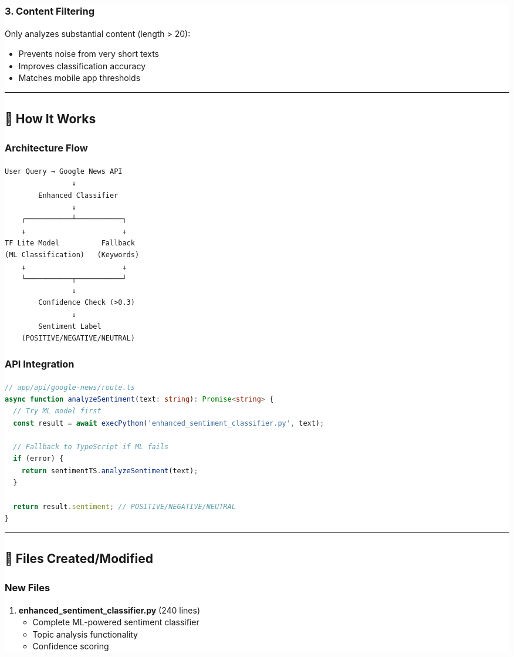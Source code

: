 ### 3. **Content Filtering**
Only analyzes substantial content (length > 20):
- Prevents noise from very short texts
- Improves classification accuracy
- Matches mobile app thresholds

---

## 🔧 How It Works

### Architecture Flow
```
User Query → Google News API
                ↓
        Enhanced Classifier
                ↓
    ┌───────────┴───────────┐
    ↓                       ↓
TF Lite Model          Fallback
(ML Classification)   (Keywords)
    ↓                       ↓
    └───────────┬───────────┘
                ↓
        Confidence Check (>0.3)
                ↓
        Sentiment Label
    (POSITIVE/NEGATIVE/NEUTRAL)
```

### API Integration
```typescript
// app/api/google-news/route.ts
async function analyzeSentiment(text: string): Promise<string> {
  // Try ML model first
  const result = await execPython('enhanced_sentiment_classifier.py', text);
  
  // Fallback to TypeScript if ML fails
  if (error) {
    return sentimentTS.analyzeSentiment(text);
  }
  
  return result.sentiment; // POSITIVE/NEGATIVE/NEUTRAL
}
```

---

## 📝 Files Created/Modified

### New Files
1. **enhanced_sentiment_classifier.py** (240 lines)
   - Complete ML-powered sentiment classifier
   - Topic analysis functionality
   - Confidence scoring
